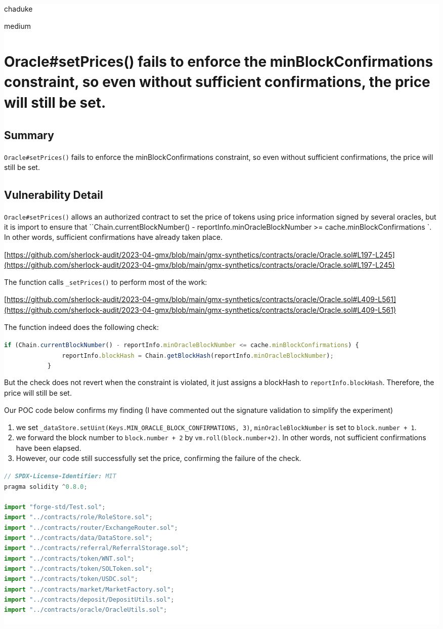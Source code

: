 chaduke

medium

# Oracle#setPrices() fails to enforce the minBlockConfirmations constraint, so even without sufficient confirmations, the price will still be set.

## Summary
``Oracle#setPrices()`` fails to enforce the minBlockConfirmations constraint, so even without sufficient confirmations, the price will still be set. 

## Vulnerability Detail

``Oracle#setPrices()`` allows an authorized contract to set the price of tokens using price information signed by several oracles, but it is import to ensure that ``Chain.currentBlockNumber() - reportInfo.minOracleBlockNumber >= cache.minBlockConfirmations `. In other words, sufficient confirmations have already taken place. 

[https://github.com/sherlock-audit/2023-04-gmx/blob/main/gmx-synthetics/contracts/oracle/Oracle.sol#L197-L245](https://github.com/sherlock-audit/2023-04-gmx/blob/main/gmx-synthetics/contracts/oracle/Oracle.sol#L197-L245)

The function calls ``_setPrices()`` to perform most of the work: 

[https://github.com/sherlock-audit/2023-04-gmx/blob/main/gmx-synthetics/contracts/oracle/Oracle.sol#L409-L561](https://github.com/sherlock-audit/2023-04-gmx/blob/main/gmx-synthetics/contracts/oracle/Oracle.sol#L409-L561)

The function indeed does the following check:

```javascript
if (Chain.currentBlockNumber() - reportInfo.minOracleBlockNumber <= cache.minBlockConfirmations) {
                reportInfo.blockHash = Chain.getBlockHash(reportInfo.minOracleBlockNumber);
            }
```

But the check does not revert when the constraint is violated, it just assigns a blockHash to ``reportInfo.blockHash``. Therefore, the price will still be set. 

Our POC code below confirms my finding (I have commented out the signature validation to simplify the experiment)

1) we set  ``_dataStore.setUint(Keys.MIN_ORACLE_BLOCK_CONFIRMATIONS, 3)``,  ``minOracleBlockNumber`` is set to ``block.number + 1``.
2) we forward the block number to ``block.number + 2`` by ``vm.roll(block.number+2)``. In other words, not sufficient confirmations have been elapsed. 
3) However, our code still successfully set the price, confirming the failure of the check.

```javascript
// SPDX-License-Identifier: MIT
pragma solidity ^0.8.0;

import "forge-std/Test.sol";
import "../contracts/role/RoleStore.sol";
import "../contracts/router/ExchangeRouter.sol";
import "../contracts/data/DataStore.sol";
import "../contracts/referral/ReferralStorage.sol";
import "../contracts/token/WNT.sol";
import "../contracts/token/SOLToken.sol";
import "../contracts/token/USDC.sol";
import "../contracts/market/MarketFactory.sol";
import "../contracts/deposit/DepositUtils.sol";
import "../contracts/oracle/OracleUtils.sol";



```
